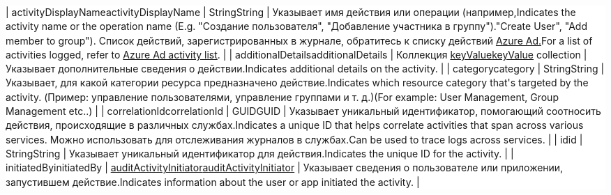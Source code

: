| <span data-ttu-id="8d5f7-125">activityDisplayName</span><span class="sxs-lookup"><span data-stu-id="8d5f7-125">activityDisplayName</span></span> | <span data-ttu-id="8d5f7-126">String</span><span class="sxs-lookup"><span data-stu-id="8d5f7-126">String</span></span>                                              | <span data-ttu-id="8d5f7-127">Указывает имя действия или операции (например,</span><span class="sxs-lookup"><span data-stu-id="8d5f7-127">Indicates the activity name or the operation name (E.g.</span></span> <span data-ttu-id="8d5f7-128">"Создание пользователя", "Добавление участника в группу").</span><span class="sxs-lookup"><span data-stu-id="8d5f7-128">"Create User", "Add member to group").</span></span> <span data-ttu-id="8d5f7-129">Список действий, зарегистрированных в журнале, обратитесь к списку действий [Azure Ad.](/azure/active-directory/active-directory-reporting-activity-audit-logs#azure-ad-audit-activity-list)</span><span class="sxs-lookup"><span data-stu-id="8d5f7-129">For a list of activities logged, refer to [Azure Ad activity list](/azure/active-directory/active-directory-reporting-activity-audit-logs#azure-ad-audit-activity-list).</span></span> |
| <span data-ttu-id="8d5f7-130">additionalDetails</span><span class="sxs-lookup"><span data-stu-id="8d5f7-130">additionalDetails</span></span>   | <span data-ttu-id="8d5f7-131">Коллекция [keyValue](keyvalue.md)</span><span class="sxs-lookup"><span data-stu-id="8d5f7-131">[keyValue](keyvalue.md) collection</span></span>                  | <span data-ttu-id="8d5f7-132">Указывает дополнительные сведения о действии.</span><span class="sxs-lookup"><span data-stu-id="8d5f7-132">Indicates additional details on the activity.</span></span>                                                                                                                                                                                                                          |
| <span data-ttu-id="8d5f7-133">category</span><span class="sxs-lookup"><span data-stu-id="8d5f7-133">category</span></span>            | <span data-ttu-id="8d5f7-134">String</span><span class="sxs-lookup"><span data-stu-id="8d5f7-134">String</span></span>                                              | <span data-ttu-id="8d5f7-135">Указывает, для какой категории ресурса предназначено действие.</span><span class="sxs-lookup"><span data-stu-id="8d5f7-135">Indicates which resource category that's targeted by the activity.</span></span> <span data-ttu-id="8d5f7-136">(Пример: управление пользователями, управление группами и т. д.)</span><span class="sxs-lookup"><span data-stu-id="8d5f7-136">(For example: User Management, Group Management etc..)</span></span>                                                                                                                                              |
| <span data-ttu-id="8d5f7-137">correlationId</span><span class="sxs-lookup"><span data-stu-id="8d5f7-137">correlationId</span></span>       | <span data-ttu-id="8d5f7-138">GUID</span><span class="sxs-lookup"><span data-stu-id="8d5f7-138">GUID</span></span>                                                | <span data-ttu-id="8d5f7-139">Указывает уникальный идентификатор, помогающий соотносить действия, происходящие в различных службах.</span><span class="sxs-lookup"><span data-stu-id="8d5f7-139">Indicates a unique ID that helps correlate activities that span across various services.</span></span> <span data-ttu-id="8d5f7-140">Можно использовать для отслеживания журналов в службах.</span><span class="sxs-lookup"><span data-stu-id="8d5f7-140">Can be used to trace logs across services.</span></span>                                                                                                                                    |
| <span data-ttu-id="8d5f7-141">id</span><span class="sxs-lookup"><span data-stu-id="8d5f7-141">id</span></span>                  | <span data-ttu-id="8d5f7-142">String</span><span class="sxs-lookup"><span data-stu-id="8d5f7-142">String</span></span>                                              | <span data-ttu-id="8d5f7-143">Указывает уникальный идентификатор для действия.</span><span class="sxs-lookup"><span data-stu-id="8d5f7-143">Indicates the unique ID for the activity.</span></span>                                                                                                                                                                                                            |
| <span data-ttu-id="8d5f7-144">initiatedBy</span><span class="sxs-lookup"><span data-stu-id="8d5f7-144">initiatedBy</span></span>         | [<span data-ttu-id="8d5f7-145">auditActivityInitiator</span><span class="sxs-lookup"><span data-stu-id="8d5f7-145">auditActivityInitiator</span></span>](auditactivityinitiator.md) | <span data-ttu-id="8d5f7-146">Указывает сведения о пользователе или приложении, запустившем действие.</span><span class="sxs-lookup"><span data-stu-id="8d5f7-146">Indicates information about the user or app initiated the activity.</span></span>                                                                                                                                                                                                    |